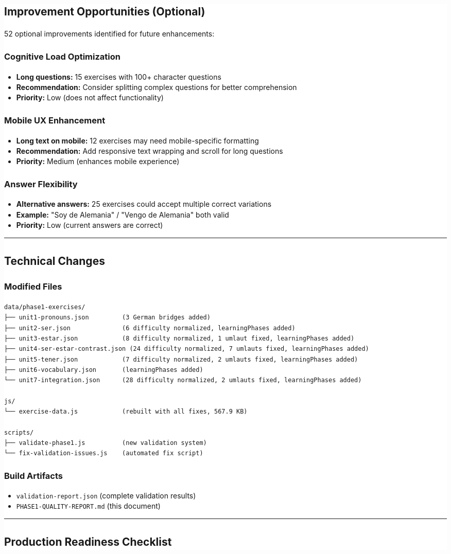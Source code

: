 
## Improvement Opportunities (Optional)

52 optional improvements identified for future enhancements:

### Cognitive Load Optimization
- **Long questions:** 15 exercises with 100+ character questions
- **Recommendation:** Consider splitting complex questions for better comprehension
- **Priority:** Low (does not affect functionality)

### Mobile UX Enhancement
- **Long text on mobile:** 12 exercises may need mobile-specific formatting
- **Recommendation:** Add responsive text wrapping and scroll for long questions
- **Priority:** Medium (enhances mobile experience)

### Answer Flexibility
- **Alternative answers:** 25 exercises could accept multiple correct variations
- **Example:** "Soy de Alemania" / "Vengo de Alemania" both valid
- **Priority:** Low (current answers are correct)

---

## Technical Changes

### Modified Files
```
data/phase1-exercises/
├── unit1-pronouns.json         (3 German bridges added)
├── unit2-ser.json              (6 difficulty normalized, learningPhases added)
├── unit3-estar.json            (8 difficulty normalized, 1 umlaut fixed, learningPhases added)
├── unit4-ser-estar-contrast.json (24 difficulty normalized, 7 umlauts fixed, learningPhases added)
├── unit5-tener.json            (7 difficulty normalized, 2 umlauts fixed, learningPhases added)
├── unit6-vocabulary.json       (learningPhases added)
└── unit7-integration.json      (28 difficulty normalized, 2 umlauts fixed, learningPhases added)

js/
└── exercise-data.js            (rebuilt with all fixes, 567.9 KB)

scripts/
├── validate-phase1.js          (new validation system)
└── fix-validation-issues.js    (automated fix script)
```

### Build Artifacts
- `validation-report.json` (complete validation results)
- `PHASE1-QUALITY-REPORT.md` (this document)

---

## Production Readiness Checklist
